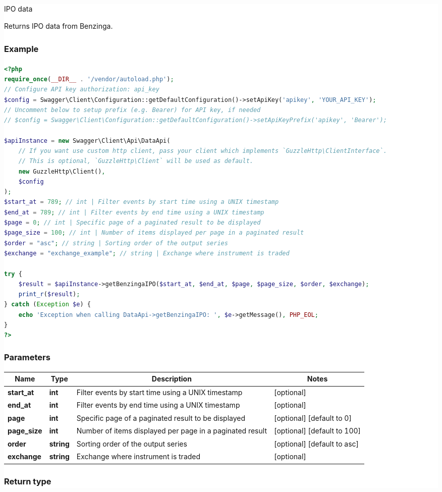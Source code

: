 IPO data

Returns IPO data from Benzinga.

### Example
```php
<?php
require_once(__DIR__ . '/vendor/autoload.php');
// Configure API key authorization: api_key
$config = Swagger\Client\Configuration::getDefaultConfiguration()->setApiKey('apikey', 'YOUR_API_KEY');
// Uncomment below to setup prefix (e.g. Bearer) for API key, if needed
// $config = Swagger\Client\Configuration::getDefaultConfiguration()->setApiKeyPrefix('apikey', 'Bearer');

$apiInstance = new Swagger\Client\Api\DataApi(
    // If you want use custom http client, pass your client which implements `GuzzleHttp\ClientInterface`.
    // This is optional, `GuzzleHttp\Client` will be used as default.
    new GuzzleHttp\Client(),
    $config
);
$start_at = 789; // int | Filter events by start time using a UNIX timestamp
$end_at = 789; // int | Filter events by end time using a UNIX timestamp
$page = 0; // int | Specific page of a paginated result to be displayed
$page_size = 100; // int | Number of items displayed per page in a paginated result
$order = "asc"; // string | Sorting order of the output series
$exchange = "exchange_example"; // string | Exchange where instrument is traded

try {
    $result = $apiInstance->getBenzingaIPO($start_at, $end_at, $page, $page_size, $order, $exchange);
    print_r($result);
} catch (Exception $e) {
    echo 'Exception when calling DataApi->getBenzingaIPO: ', $e->getMessage(), PHP_EOL;
}
?>
```

### Parameters

Name | Type | Description  | Notes
------------- | ------------- | ------------- | -------------
 **start_at** | **int**| Filter events by start time using a UNIX timestamp | [optional]
 **end_at** | **int**| Filter events by end time using a UNIX timestamp | [optional]
 **page** | **int**| Specific page of a paginated result to be displayed | [optional] [default to 0]
 **page_size** | **int**| Number of items displayed per page in a paginated result | [optional] [default to 100]
 **order** | **string**| Sorting order of the output series | [optional] [default to asc]
 **exchange** | **string**| Exchange where instrument is traded | [optional]

### Return type
